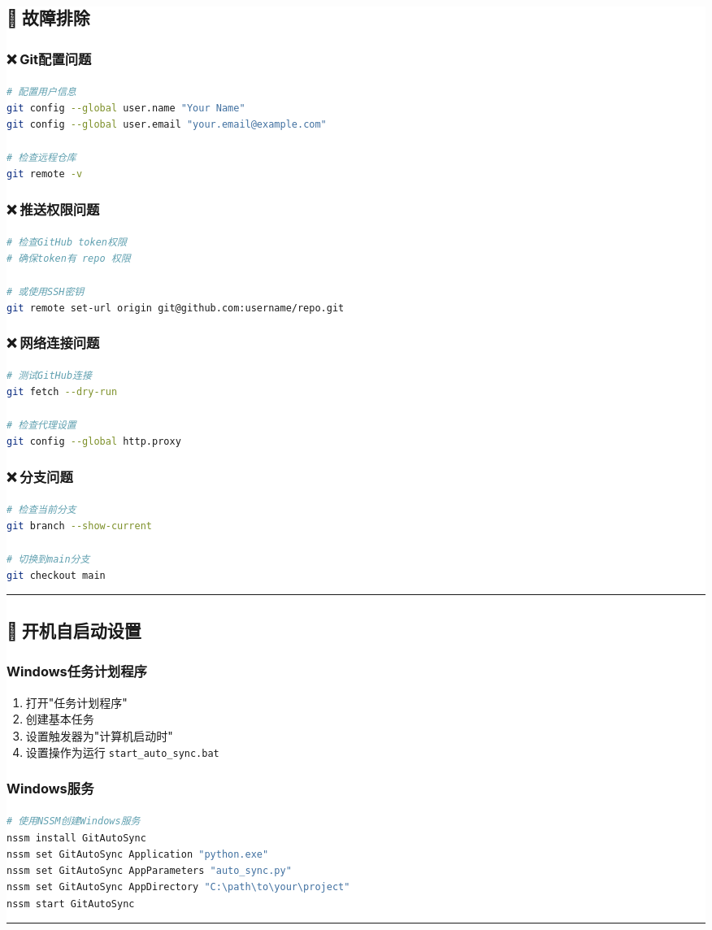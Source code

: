 
## 🔧 **故障排除**

### **❌ Git配置问题**
```bash
# 配置用户信息
git config --global user.name "Your Name"
git config --global user.email "your.email@example.com"

# 检查远程仓库
git remote -v
```

### **❌ 推送权限问题**
```bash
# 检查GitHub token权限
# 确保token有 repo 权限

# 或使用SSH密钥
git remote set-url origin git@github.com:username/repo.git
```

### **❌ 网络连接问题**
```bash
# 测试GitHub连接
git fetch --dry-run

# 检查代理设置
git config --global http.proxy
```

### **❌ 分支问题**
```bash
# 检查当前分支
git branch --show-current

# 切换到main分支
git checkout main
```

---

## 🚀 **开机自启动设置**

### **Windows任务计划程序**
1. 打开"任务计划程序"
2. 创建基本任务
3. 设置触发器为"计算机启动时"
4. 设置操作为运行 `start_auto_sync.bat`

### **Windows服务**
```bash
# 使用NSSM创建Windows服务
nssm install GitAutoSync
nssm set GitAutoSync Application "python.exe"
nssm set GitAutoSync AppParameters "auto_sync.py"
nssm set GitAutoSync AppDirectory "C:\path\to\your\project"
nssm start GitAutoSync
```

---